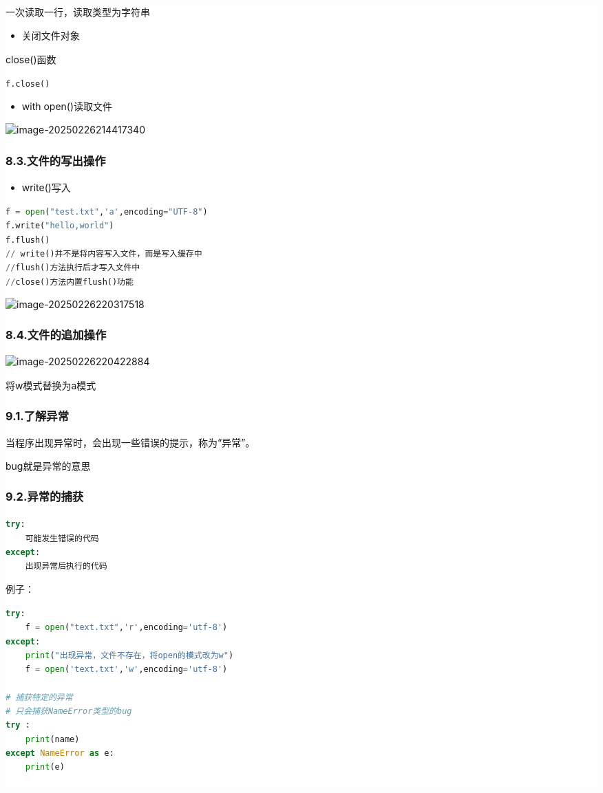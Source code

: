 一次读取一行，读取类型为字符串

* 关闭文件对象

close()函数

~~~py
f.close()
~~~

* with open()读取文件

![image-20250226214417340](../images/image-20250226214417340.png)

### 8.3.文件的写出操作

* write()写入

~~~py
f = open("test.txt",'a',encoding="UTF-8")
f.write("hello,world")
f.flush()
// write()并不是将内容写入文件，而是写入缓存中
//flush()方法执行后才写入文件中
//close()方法内置flush()功能
~~~

![image-20250226220317518](../images/image-20250226220317518.png)

### 8.4.文件的追加操作

![image-20250226220422884](../images/image-20250226220422884.png)

将w模式替换为a模式



### 9.1.了解异常

当程序出现异常时，会出现一些错误的提示，称为“异常”。

bug就是异常的意思



### 9.2.异常的捕获

~~~py
try:
    可能发生错误的代码
except:
    出现异常后执行的代码
~~~



例子：

~~~py
try:
    f = open("text.txt",'r',encoding='utf-8')
except:
    print("出现异常，文件不存在，将open的模式改为w")
	f = open('text.txt','w',encoding='utf-8')

# 捕获特定的异常
# 只会捕获NameError类型的bug
try :
    print(name)
except NameError as e:
    print(e)
    
~~~